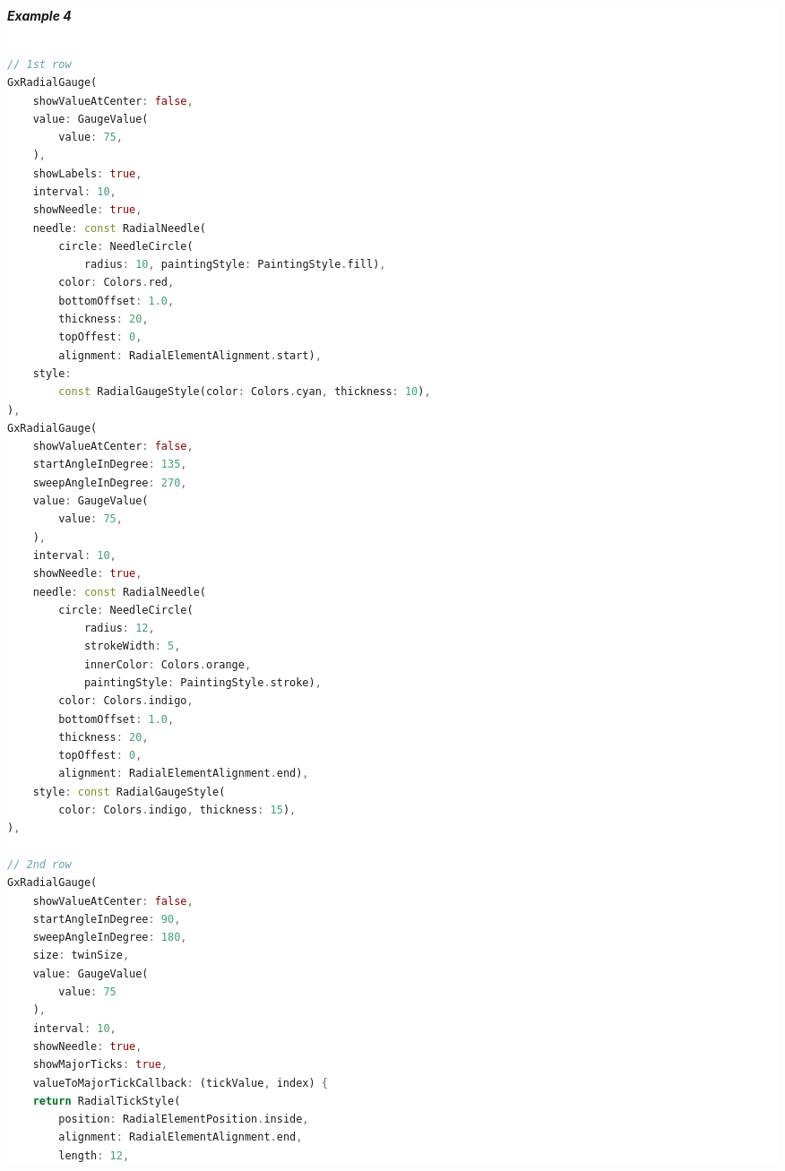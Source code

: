 ###### **Example 4**

```dart
// 1st row
GxRadialGauge(
    showValueAtCenter: false,
    value: GaugeValue(
        value: 75,
    ),
    showLabels: true,
    interval: 10,
    showNeedle: true,
    needle: const RadialNeedle(
        circle: NeedleCircle(
            radius: 10, paintingStyle: PaintingStyle.fill),
        color: Colors.red,
        bottomOffset: 1.0,
        thickness: 20,
        topOffest: 0,
        alignment: RadialElementAlignment.start),
    style:
        const RadialGaugeStyle(color: Colors.cyan, thickness: 10),
),
GxRadialGauge(
    showValueAtCenter: false,
    startAngleInDegree: 135,
    sweepAngleInDegree: 270,
    value: GaugeValue(
        value: 75,
    ),
    interval: 10,
    showNeedle: true,
    needle: const RadialNeedle(
        circle: NeedleCircle(
            radius: 12,
            strokeWidth: 5,
            innerColor: Colors.orange,
            paintingStyle: PaintingStyle.stroke),
        color: Colors.indigo,
        bottomOffset: 1.0,
        thickness: 20,
        topOffest: 0,
        alignment: RadialElementAlignment.end),
    style: const RadialGaugeStyle(
        color: Colors.indigo, thickness: 15),
),

// 2nd row
GxRadialGauge(
    showValueAtCenter: false,
    startAngleInDegree: 90,
    sweepAngleInDegree: 180,
    size: twinSize,
    value: GaugeValue(
        value: 75
    ),
    interval: 10,
    showNeedle: true,
    showMajorTicks: true,
    valueToMajorTickCallback: (tickValue, index) {
    return RadialTickStyle(
        position: RadialElementPosition.inside,
        alignment: RadialElementAlignment.end,
        length: 12,
```